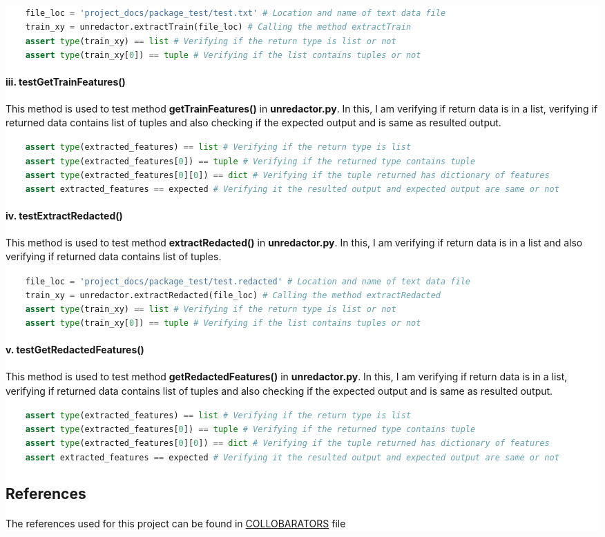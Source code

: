 ```python
    file_loc = 'project_docs/package_test/test.txt' # Location and name of text data file
    train_xy = unredactor.extractTrain(file_loc) # Calling the method extractTrain
    assert type(train_xy) == list # Verifying if the return type is list or not
    assert type(train_xy[0]) == tuple # Verifying if the list contains tuples or not
```

#### iii. testGetTrainFeatures()

This method is used to test method **getTrainFeatures()** in **unredactor.py**. In this, I am verifying if return data is in a list, verifying if returned data contains list of tuples and also checking if the expected output and is same as resulted output.

```python
    assert type(extracted_features) == list # Verifying if the return type is list
    assert type(extracted_features[0]) == tuple # Verifying if the returned type contains tuple
    assert type(extracted_features[0][0]) == dict # Verifying if the tuple returned has dictionary of features
    assert extracted_features == expected # Verifying it the resulted output and expected output are same or not
```

#### iv. testExtractRedacted()

This method is used to test method **extractRedacted()** in **unredactor.py**. In this, I am verifying if return data is in a list and also verifying if returned data contains list of tuples.

```python
    file_loc = 'project_docs/package_test/test.redacted' # Location and name of text data file
    train_xy = unredactor.extractRedacted(file_loc) # Calling the method extractRedacted
    assert type(train_xy) == list # Verifying if the return type is list or not
    assert type(train_xy[0]) == tuple # Verifying if the list contains tuples or not
```

#### v. testGetRedactedFeatures()

This method is used to test method **getRedactedFeatures()** in **unredactor.py**. In this, I am verifying if return data is in a list, verifying if returned data contains list of tuples and also checking if the expected output and is same as resulted output.

```python
    assert type(extracted_features) == list # Verifying if the return type is list
    assert type(extracted_features[0]) == tuple # Verifying if the returned type contains tuple
    assert type(extracted_features[0][0]) == dict # Verifying if the tuple returned has dictionary of features
    assert extracted_features == expected # Verifying it the resulted output and expected output are same or not
```

## References

The references used for this project can be found in [COLLOBARATORS](https://github.com/Harikiran-Madishetti/cs5293sp21-project2/blob/main/COLLABORATORS 'COLLOBARATORS') file
